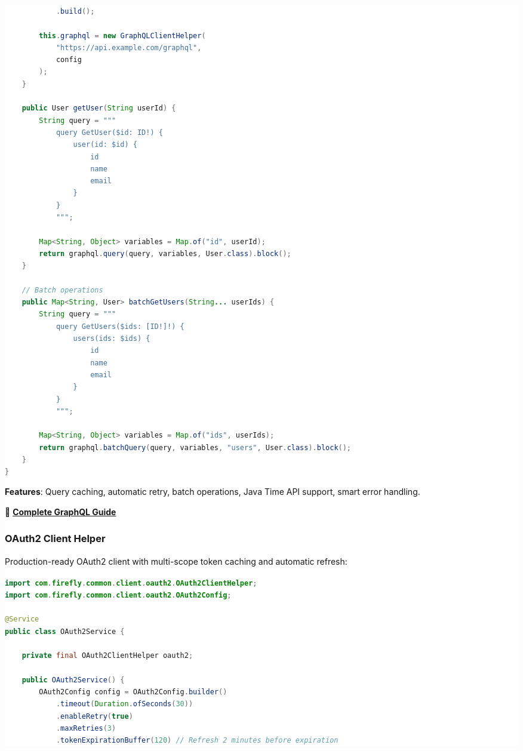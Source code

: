 ```java
            .build();

        this.graphql = new GraphQLClientHelper(
            "https://api.example.com/graphql",
            config
        );
    }

    public User getUser(String userId) {
        String query = """
            query GetUser($id: ID!) {
                user(id: $id) {
                    id
                    name
                    email
                }
            }
            """;

        Map<String, Object> variables = Map.of("id", userId);
        return graphql.query(query, variables, User.class).block();
    }

    // Batch operations
    public Map<String, User> batchGetUsers(String... userIds) {
        String query = """
            query GetUsers($ids: [ID!]!) {
                users(ids: $ids) {
                    id
                    name
                    email
                }
            }
            """;

        Map<String, Object> variables = Map.of("ids", userIds);
        return graphql.batchQuery(query, variables, "users", User.class).block();
    }
}
```

**Features**: Query caching, automatic retry, batch operations, Java Time API support, smart error handling.

📖 **[Complete GraphQL Guide](docs/GRAPHQL_HELPER.md)**

### OAuth2 Client Helper

Production-ready OAuth2 client with multi-scope token caching and automatic refresh:

```java
import com.firefly.common.client.oauth2.OAuth2ClientHelper;
import com.firefly.common.client.oauth2.OAuth2Config;

@Service
public class OAuth2Service {

    private final OAuth2ClientHelper oauth2;

    public OAuth2Service() {
        OAuth2Config config = OAuth2Config.builder()
            .timeout(Duration.ofSeconds(30))
            .enableRetry(true)
            .maxRetries(3)
            .tokenExpirationBuffer(120) // Refresh 2 minutes before expiration
```